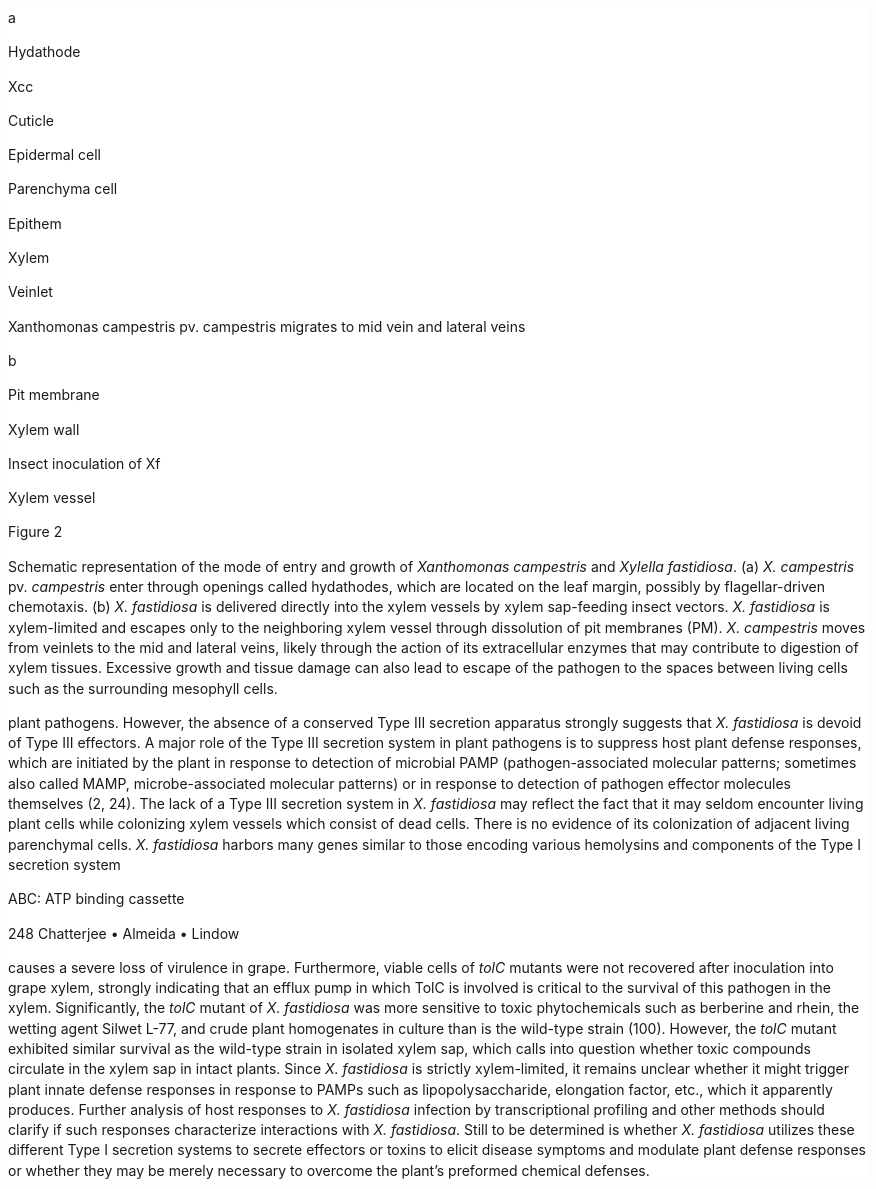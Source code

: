 a

Hydathode

Xcc

Cuticle

Epidermal cell

Parenchyma cell

Epithem

Xylem

Veinlet

Xanthomonas campestris pv. campestris migrates to mid vein and lateral veins

b

Pit membrane

Xylem wall

Insect inoculation of Xf

Xylem vessel

Figure 2

Schematic representation of the mode of entry and growth of *Xanthomonas campestris* and *Xylella fastidiosa*. (a) *X. campestris* pv. *campestris* enter through openings called hydathodes, which are located on the leaf margin, possibly by flagellar-driven chemotaxis. (b) *X. fastidiosa* is delivered directly into the xylem vessels by xylem sap-feeding insect vectors. *X. fastidiosa* is xylem-limited and escapes only to the neighboring xylem vessel through dissolution of pit membranes (PM). *X. campestris* moves from veinlets to the mid and lateral veins, likely through the action of its extracellular enzymes that may contribute to digestion of xylem tissues. Excessive growth and tissue damage can also lead to escape of the pathogen to the spaces between living cells such as the surrounding mesophyll cells.

plant pathogens. However, the absence of a conserved Type III secretion apparatus strongly suggests that *X. fastidiosa* is devoid of Type III effectors. A major role of the Type III secretion system in plant pathogens is to suppress host plant defense responses, which are initiated by the plant in response to detection of microbial PAMP (pathogen-associated molecular patterns; sometimes also called MAMP, microbe-associated molecular patterns) or in response to detection of pathogen effector molecules themselves (2, 24). The lack of a Type III secretion system in *X. fastidiosa* may reflect the fact that it may seldom encounter living plant cells while colonizing xylem vessels which consist of dead cells. There is no evidence of its colonization of adjacent living parenchymal cells. *X. fastidiosa* harbors many genes similar to those encoding various hemolysins and components of the Type I secretion system

ABC: ATP binding cassette

248 Chatterjee • Almeida • Lindow

causes a severe loss of virulence in grape. Furthermore, viable cells of *tolC* mutants were not recovered after inoculation into grape xylem, strongly indicating that an efflux pump in which TolC is involved is critical to the survival of this pathogen in the xylem. Significantly, the *tolC* mutant of *X. fastidiosa* was more sensitive to toxic phytochemicals such as berberine and rhein, the wetting agent Silwet L-77, and crude plant homogenates in culture than is the wild-type strain (100). However, the *tolC* mutant exhibited similar survival as the wild-type strain in isolated xylem sap, which calls into question whether toxic compounds circulate in the xylem sap in intact plants. Since *X. fastidiosa* is strictly xylem-limited, it remains unclear whether it might trigger plant innate defense responses in response to PAMPs such as lipopolysaccharide, elongation factor, etc., which it apparently produces. Further analysis of host responses to *X. fastidiosa* infection by transcriptional profiling and other methods should clarify if such responses characterize interactions with *X. fastidiosa*. Still to be determined is whether *X. fastidiosa* utilizes these different Type I secretion systems to secrete effectors or toxins to elicit disease symptoms and modulate plant defense responses or whether they may be merely necessary to overcome the plant’s preformed chemical defenses.
